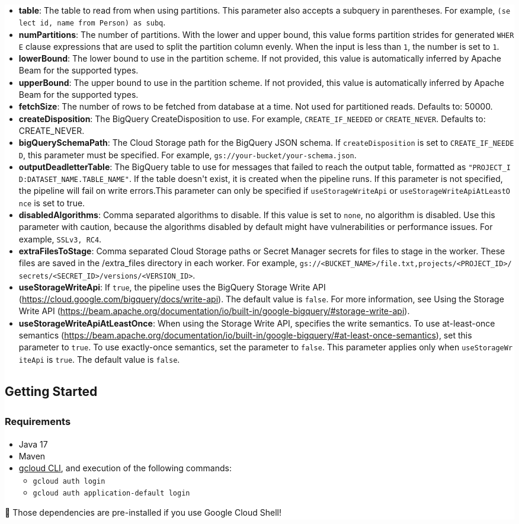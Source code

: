 * **table**: The table to read from when using partitions. This parameter also accepts a subquery in parentheses. For example, `(select id, name from Person) as subq`.
* **numPartitions**: The number of partitions. With the lower and upper bound, this value forms partition strides for generated `WHERE` clause expressions that are used to split the partition column evenly. When the input is less than `1`, the number is set to `1`.
* **lowerBound**: The lower bound to use in the partition scheme. If not provided, this value is automatically inferred by Apache Beam for the supported types.
* **upperBound**: The upper bound to use in the partition scheme. If not provided, this value is automatically inferred by Apache Beam for the supported types.
* **fetchSize**: The number of rows to be fetched from database at a time. Not used for partitioned reads. Defaults to: 50000.
* **createDisposition**: The BigQuery CreateDisposition to use. For example, `CREATE_IF_NEEDED` or `CREATE_NEVER`. Defaults to: CREATE_NEVER.
* **bigQuerySchemaPath**: The Cloud Storage path for the BigQuery JSON schema. If `createDisposition` is set to `CREATE_IF_NEEDED`, this parameter must be specified. For example, `gs://your-bucket/your-schema.json`.
* **outputDeadletterTable**: The BigQuery table to use for messages that failed to reach the output table, formatted as `"PROJECT_ID:DATASET_NAME.TABLE_NAME"`. If the table doesn't exist, it is created when the pipeline runs. If this parameter is not specified, the pipeline will fail on write errors.This parameter can only be specified if `useStorageWriteApi` or `useStorageWriteApiAtLeastOnce` is set to true.
* **disabledAlgorithms**: Comma separated algorithms to disable. If this value is set to `none`, no algorithm is disabled. Use this parameter with caution, because the algorithms disabled by default might have vulnerabilities or performance issues. For example, `SSLv3, RC4`.
* **extraFilesToStage**: Comma separated Cloud Storage paths or Secret Manager secrets for files to stage in the worker. These files are saved in the /extra_files directory in each worker. For example, `gs://<BUCKET_NAME>/file.txt,projects/<PROJECT_ID>/secrets/<SECRET_ID>/versions/<VERSION_ID>`.
* **useStorageWriteApi**: If `true`, the pipeline uses the BigQuery Storage Write API (https://cloud.google.com/bigquery/docs/write-api). The default value is `false`. For more information, see Using the Storage Write API (https://beam.apache.org/documentation/io/built-in/google-bigquery/#storage-write-api).
* **useStorageWriteApiAtLeastOnce**: When using the Storage Write API, specifies the write semantics. To use at-least-once semantics (https://beam.apache.org/documentation/io/built-in/google-bigquery/#at-least-once-semantics), set this parameter to `true`. To use exactly-once semantics, set the parameter to `false`. This parameter applies only when `useStorageWriteApi` is `true`. The default value is `false`.



## Getting Started

### Requirements

* Java 17
* Maven
* [gcloud CLI](https://cloud.google.com/sdk/gcloud), and execution of the
  following commands:
  * `gcloud auth login`
  * `gcloud auth application-default login`

:star2: Those dependencies are pre-installed if you use Google Cloud Shell!
